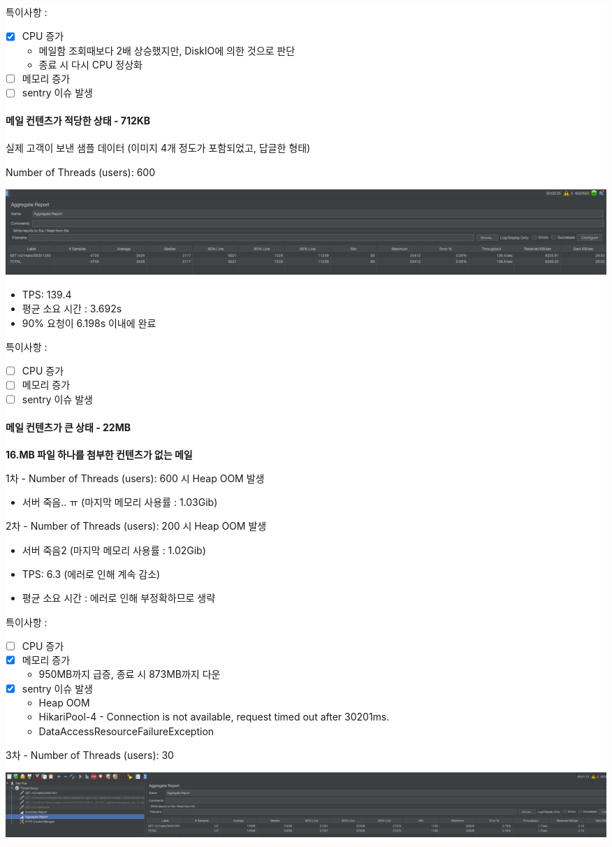 특이사항 :
- [X] CPU 증가
  - 메일함 조회때보다 2배 상승했지만, DiskIO에 의한 것으로 판단
  - 종료 시 다시 CPU 정상화
- [ ] 메모리 증가
- [ ] sentry 이슈 발생

#### 메일 컨텐츠가 적당한 상태 - 712KB

실제 고객이 보낸 샘플 데이터 (이미지 4개 정도가 포함되었고, 답글한 형태)

Number of Threads (users): 600

![img/img_6.png](img/img_6.png)

- TPS: 139.4
- 평균 소요 시간 : 3.692s
- 90% 요청이 6.198s 이내에 완료

특이사항 :
- [ ] CPU 증가
- [ ] 메모리 증가
- [ ] sentry 이슈 발생

#### 메일 컨텐츠가 큰 상태 - 22MB

**16.MB 파일 하나를 첨부한 컨텐츠가 없는 메일**

1차 - Number of Threads (users): 600 시 Heap OOM 발생
- 서버 죽음.. ㅠ (마지막 메모리 사용률 : 1.03Gib)

2차 - Number of Threads (users): 200 시 Heap OOM 발생
- 서버 죽음2 (마지막 메모리 사용률 : 1.02Gib)

- TPS: 6.3 (에러로 인해 계속 감소)
- 평균 소요 시간 : 에러로 인해 부정확하므로 생략

특이사항 :
- [ ] CPU 증가
- [X] 메모리 증가
  - 950MB까지 급증, 종료 시 873MB까지 다운
- [X] sentry 이슈 발생
  - Heap OOM
  - HikariPool-4 - Connection is not available, request timed out after 30201ms.
  - DataAccessResourceFailureException

3차 - Number of Threads (users): 30

![img/img_7.png](img/img_7.png)
